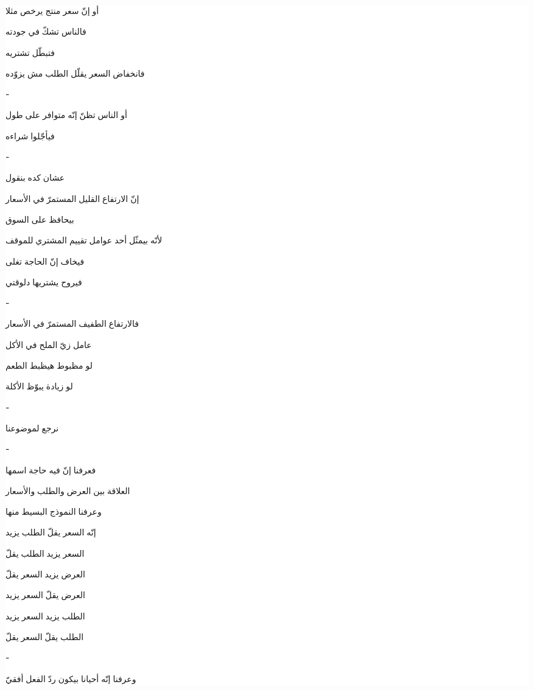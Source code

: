 أو إنّ سعر منتج يرخص مثلا

فالناس تشكّ في جودته

فتبطّل تشتريه

فانخفاض السعر يقلّل الطلب مش يزوّده

\-

أو الناس تظنّ إنّه متوافر على طول

فيأجّلوا شراءه

\-

عشان كده بنقول

إنّ الارتفاع القليل المستمرّ في الأسعار

بيحافظ على السوق

لأنّه بيمثّل أحد عوامل تقييم المشتري للموقف

فيخاف إنّ الحاجة تغلى

فيروح يشتريها دلوقتي

\-

فالارتفاع الطفيف المستمرّ في الأسعار

عامل زيّ الملح في الأكل

لو مظبوط هيظبط الطعم

لو زيادة يبوّظ الأكلة

\-

نرجع لموضوعنا

\-

فعرفنا إنّ فيه حاجة اسمها

العلاقة بين العرض والطلب والأسعار

وعرفنا النموذج البسيط منها

إنّه السعر يقلّ الطلب يزيد

السعر يزيد الطلب يقلّ

العرض يزيد السعر يقلّ

العرض يقلّ السعر يزيد

الطلب يزيد السعر يزيد

الطلب يقلّ السعر يقلّ

\-

وعرفنا إنّه أحيانا بيكون ردّ الفعل أفقيّ
